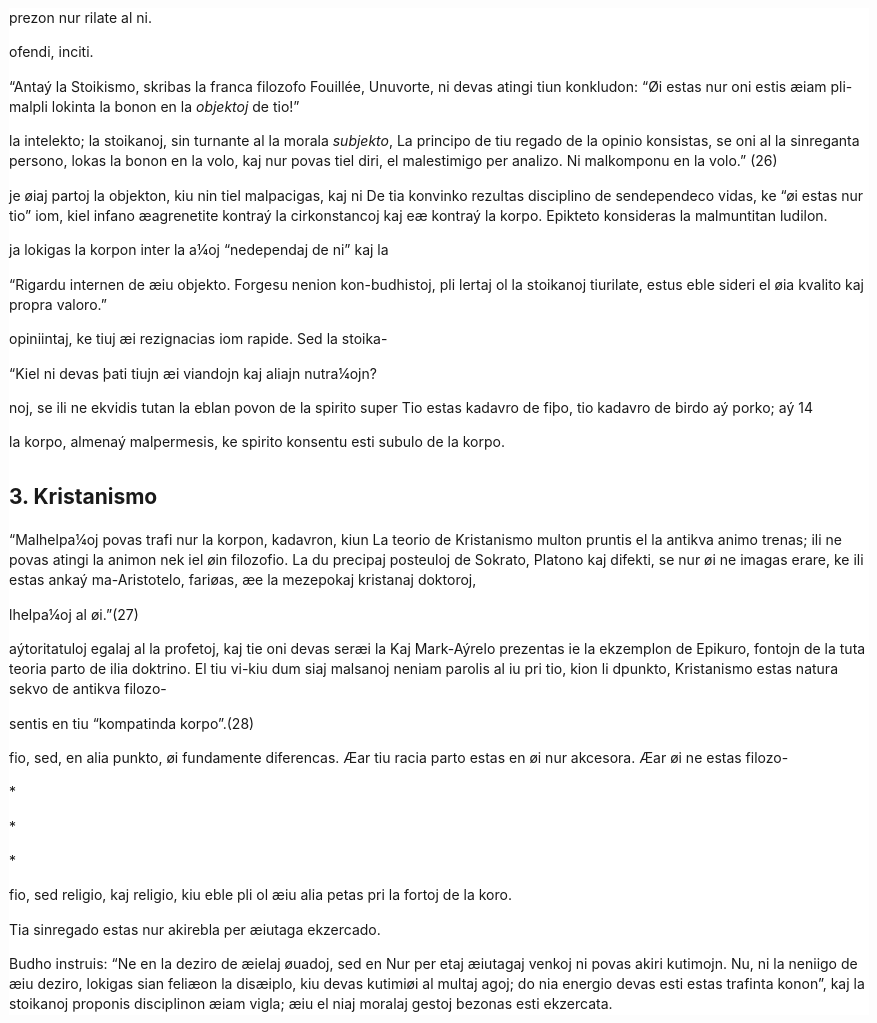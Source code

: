 prezon nur rilate al ni. 

ofendi, inciti. 

“Antaý la Stoikismo, skribas la franca filozofo Fouillée, Unuvorte, ni devas atingi tiun konkludon: “Øi estas nur oni estis æiam pli-malpli lokinta la bonon en la *objektoj* de tio\!” 

la intelekto; la stoikanoj, sin turnante al la morala *subjekto*, La principo de tiu regado de la opinio konsistas, se oni al la sinreganta persono, lokas la bonon en la volo, kaj nur povas tiel diri, el malestimigo per analizo. Ni malkomponu en la volo.” \(26\)

je øiaj partoj la objekton, kiu nin tiel malpacigas, kaj ni De tia konvinko rezultas disciplino de sendependeco vidas, ke “øi estas nur tio” iom, kiel infano æagrenetite kontraý la cirkonstancoj kaj eæ kontraý la korpo. Epikteto konsideras la malmuntitan ludilon. 

ja lokigas la korpon inter la a¼oj “nedependaj de ni” kaj la

“Rigardu internen de æiu objekto. Forgesu nenion kon-budhistoj, pli lertaj ol la stoikanoj tiurilate, estus eble sideri el øia kvalito kaj propra valoro.” 

opiniintaj, ke tiuj æi rezignacias iom rapide. Sed la stoika-

“Kiel ni devas þati tiujn æi viandojn kaj aliajn nutra¼ojn? 

noj, se ili ne ekvidis tutan la eblan povon de la spirito super Tio estas kadavro de fiþo, tio kadavro de birdo aý porko; aý 14

la korpo, almenaý malpermesis, ke spirito konsentu esti subulo de la korpo. 



## **3. Kristanismo**

“Malhelpa¼oj povas trafi nur la korpon, kadavron, kiun La teorio de Kristanismo multon pruntis el la antikva animo trenas; ili ne povas atingi la animon nek iel øin filozofio. La du precipaj posteuloj de Sokrato, Platono kaj difekti, se nur øi ne imagas erare, ke ili estas ankaý ma-Aristotelo, fariøas, æe la mezepokaj kristanaj doktoroj, 

lhelpa¼oj al øi.”\(27\)

aýtoritatuloj egalaj al la profetoj, kaj tie oni devas seræi la Kaj Mark-Aýrelo prezentas ie la ekzemplon de Epikuro, fontojn de la tuta teoria parto de ilia doktrino. El tiu vi-kiu dum siaj malsanoj neniam parolis al iu pri tio, kion li dpunkto, Kristanismo estas natura sekvo de antikva filozo-

sentis en tiu “kompatinda korpo”.\(28\)

fio, sed, en alia punkto, øi fundamente diferencas. Æar tiu racia parto estas en øi nur akcesora. Æar øi ne estas filozo-

\*

\*

\*

fio, sed religio, kaj religio, kiu eble pli ol æiu alia petas pri la fortoj de la koro. 

Tia sinregado estas nur akirebla per æiutaga ekzercado. 

Budho instruis: “Ne en la deziro de æielaj øuadoj, sed en Nur per etaj æiutagaj venkoj ni povas akiri kutimojn. Nu, ni la neniigo de æiu deziro, lokigas sian feliæon la disæiplo, kiu devas kutimiøi al multaj agoj; do nia energio devas esti estas trafinta konon”, kaj la stoikanoj proponis disciplinon æiam vigla; æiu el niaj moralaj gestoj bezonas esti ekzercata. 
